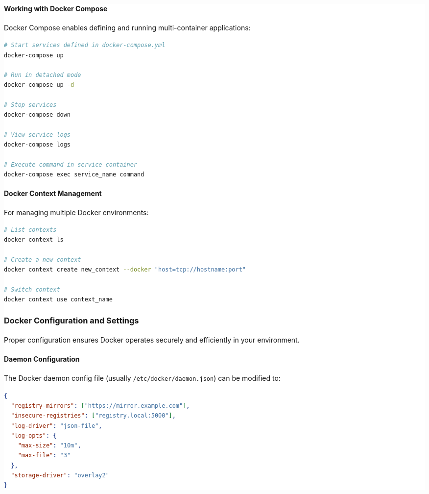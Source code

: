 #### Working with Docker Compose

Docker Compose enables defining and running multi-container applications:

```bash
# Start services defined in docker-compose.yml
docker-compose up

# Run in detached mode
docker-compose up -d

# Stop services
docker-compose down

# View service logs
docker-compose logs

# Execute command in service container
docker-compose exec service_name command
```

#### Docker Context Management

For managing multiple Docker environments:

```bash
# List contexts
docker context ls

# Create a new context
docker context create new_context --docker "host=tcp://hostname:port"

# Switch context
docker context use context_name
```

### Docker Configuration and Settings

Proper configuration ensures Docker operates securely and efficiently in your environment.

#### Daemon Configuration

The Docker daemon config file (usually `/etc/docker/daemon.json`) can be modified to:

```json
{
  "registry-mirrors": ["https://mirror.example.com"],
  "insecure-registries": ["registry.local:5000"],
  "log-driver": "json-file",
  "log-opts": {
    "max-size": "10m",
    "max-file": "3"
  },
  "storage-driver": "overlay2"
}
```

